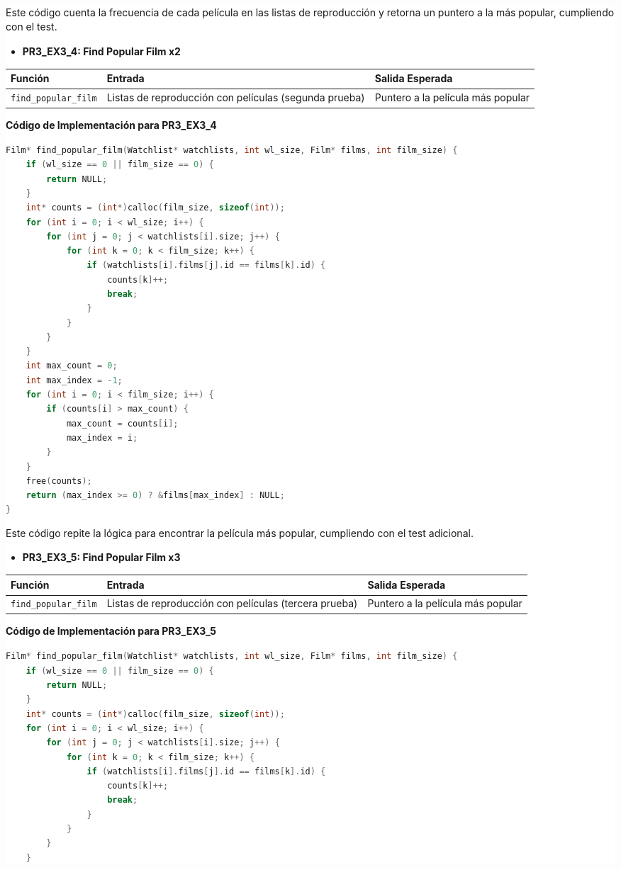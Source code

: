 Este código cuenta la frecuencia de cada película en las listas de reproducción y retorna un puntero a la más popular, cumpliendo con el test.
- **PR3_EX3_4: Find Popular Film x2**


| Función | Entrada | Salida Esperada |
| :-- | :-- | :-- |
| `find_popular_film` | Listas de reproducción con películas (segunda prueba) | Puntero a la película más popular |

**Código de Implementación para PR3_EX3_4**

```c
Film* find_popular_film(Watchlist* watchlists, int wl_size, Film* films, int film_size) {
    if (wl_size == 0 || film_size == 0) {
        return NULL;
    }
    int* counts = (int*)calloc(film_size, sizeof(int));
    for (int i = 0; i < wl_size; i++) {
        for (int j = 0; j < watchlists[i].size; j++) {
            for (int k = 0; k < film_size; k++) {
                if (watchlists[i].films[j].id == films[k].id) {
                    counts[k]++;
                    break;
                }
            }
        }
    }
    int max_count = 0;
    int max_index = -1;
    for (int i = 0; i < film_size; i++) {
        if (counts[i] > max_count) {
            max_count = counts[i];
            max_index = i;
        }
    }
    free(counts);
    return (max_index >= 0) ? &films[max_index] : NULL;
}
```

Este código repite la lógica para encontrar la película más popular, cumpliendo con el test adicional.
- **PR3_EX3_5: Find Popular Film x3**


| Función | Entrada | Salida Esperada |
| :-- | :-- | :-- |
| `find_popular_film` | Listas de reproducción con películas (tercera prueba) | Puntero a la película más popular |

**Código de Implementación para PR3_EX3_5**

```c
Film* find_popular_film(Watchlist* watchlists, int wl_size, Film* films, int film_size) {
    if (wl_size == 0 || film_size == 0) {
        return NULL;
    }
    int* counts = (int*)calloc(film_size, sizeof(int));
    for (int i = 0; i < wl_size; i++) {
        for (int j = 0; j < watchlists[i].size; j++) {
            for (int k = 0; k < film_size; k++) {
                if (watchlists[i].films[j].id == films[k].id) {
                    counts[k]++;
                    break;
                }
            }
        }
    }
```

[^1]: Practicas-de-Programacion-XWiki.pdf
[^2]: dudas.txt
[^3]: Fundamentos-de-programacion-XWiki.pdf
[^4]: PEC3_20242_07555_enu.txt
[^5]: Practicas-de-Programacion-XWiki.pdf
[^6]: PEC3_20242_07555_enu.pdf
[^7]: enunciadoPEC3.pdf
[^8]: Exercise-3-Implementation-Report.txt